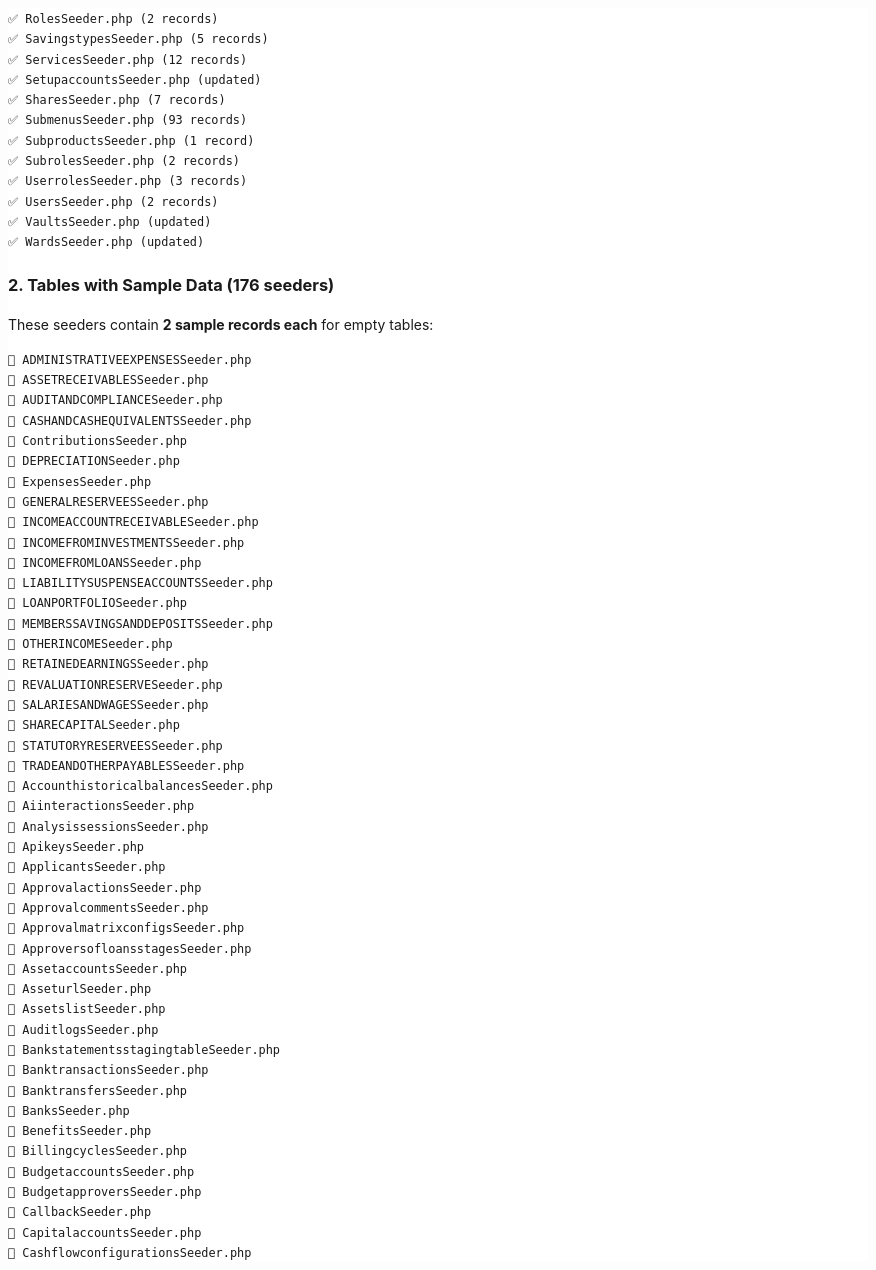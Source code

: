 ```
✅ RolesSeeder.php (2 records)
✅ SavingstypesSeeder.php (5 records)
✅ ServicesSeeder.php (12 records)
✅ SetupaccountsSeeder.php (updated)
✅ SharesSeeder.php (7 records)
✅ SubmenusSeeder.php (93 records)
✅ SubproductsSeeder.php (1 record)
✅ SubrolesSeeder.php (2 records)
✅ UserrolesSeeder.php (3 records)
✅ UsersSeeder.php (2 records)
✅ VaultsSeeder.php (updated)
✅ WardsSeeder.php (updated)
```

### **2. Tables with Sample Data (176 seeders)**
These seeders contain **2 sample records each** for empty tables:

```
🎲 ADMINISTRATIVEEXPENSESSeeder.php
🎲 ASSETRECEIVABLESSeeder.php
🎲 AUDITANDCOMPLIANCESeeder.php
🎲 CASHANDCASHEQUIVALENTSSeeder.php
🎲 ContributionsSeeder.php
🎲 DEPRECIATIONSeeder.php
🎲 ExpensesSeeder.php
🎲 GENERALRESERVEESSeeder.php
🎲 INCOMEACCOUNTRECEIVABLESeeder.php
🎲 INCOMEFROMINVESTMENTSSeeder.php
🎲 INCOMEFROMLOANSSeeder.php
🎲 LIABILITYSUSPENSEACCOUNTSSeeder.php
🎲 LOANPORTFOLIOSeeder.php
🎲 MEMBERSSAVINGSANDDEPOSITSSeeder.php
🎲 OTHERINCOMESeeder.php
🎲 RETAINEDEARNINGSSeeder.php
🎲 REVALUATIONRESERVESeeder.php
🎲 SALARIESANDWAGESSeeder.php
🎲 SHARECAPITALSeeder.php
🎲 STATUTORYRESERVEESSeeder.php
🎲 TRADEANDOTHERPAYABLESSeeder.php
🎲 AccounthistoricalbalancesSeeder.php
🎲 AiinteractionsSeeder.php
🎲 AnalysissessionsSeeder.php
🎲 ApikeysSeeder.php
🎲 ApplicantsSeeder.php
🎲 ApprovalactionsSeeder.php
🎲 ApprovalcommentsSeeder.php
🎲 ApprovalmatrixconfigsSeeder.php
🎲 ApproversofloansstagesSeeder.php
🎲 AssetaccountsSeeder.php
🎲 AsseturlSeeder.php
🎲 AssetslistSeeder.php
🎲 AuditlogsSeeder.php
🎲 BankstatementsstagingtableSeeder.php
🎲 BanktransactionsSeeder.php
🎲 BanktransfersSeeder.php
🎲 BanksSeeder.php
🎲 BenefitsSeeder.php
🎲 BillingcyclesSeeder.php
🎲 BudgetaccountsSeeder.php
🎲 BudgetapproversSeeder.php
🎲 CallbackSeeder.php
🎲 CapitalaccountsSeeder.php
🎲 CashflowconfigurationsSeeder.php
```